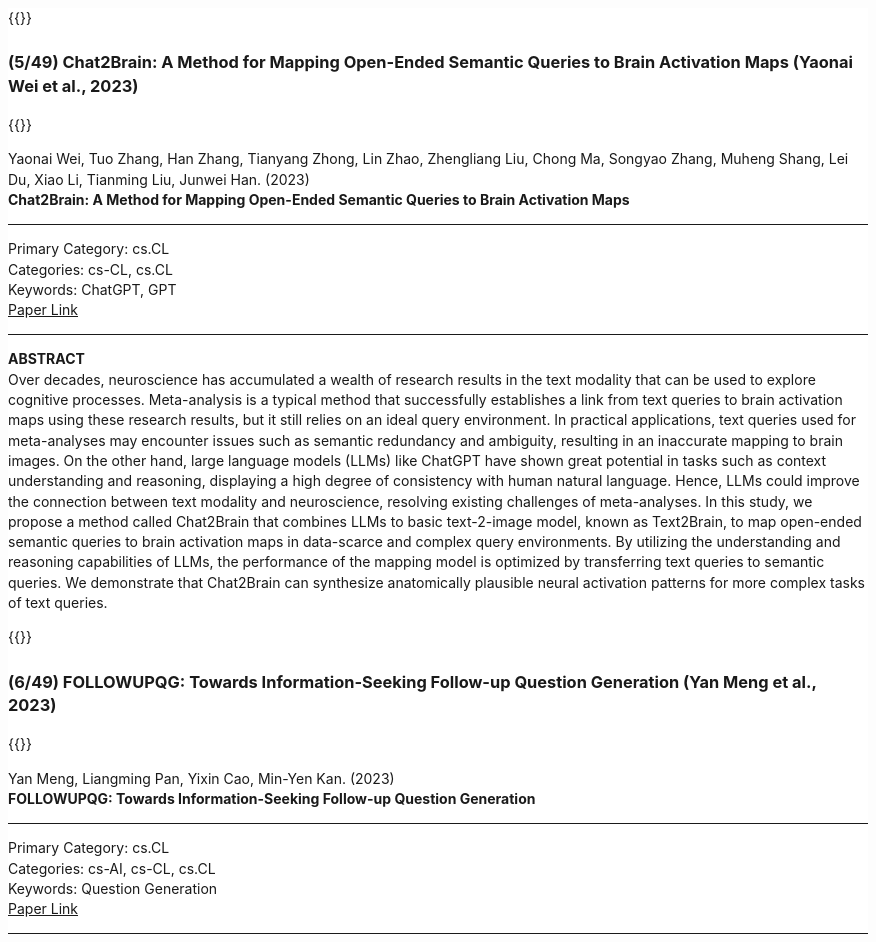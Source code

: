 {{</citation>}}


### (5/49) Chat2Brain: A Method for Mapping Open-Ended Semantic Queries to Brain Activation Maps (Yaonai Wei et al., 2023)

{{<citation>}}

Yaonai Wei, Tuo Zhang, Han Zhang, Tianyang Zhong, Lin Zhao, Zhengliang Liu, Chong Ma, Songyao Zhang, Muheng Shang, Lei Du, Xiao Li, Tianming Liu, Junwei Han. (2023)  
**Chat2Brain: A Method for Mapping Open-Ended Semantic Queries to Brain Activation Maps**  

---
Primary Category: cs.CL  
Categories: cs-CL, cs.CL  
Keywords: ChatGPT, GPT  
[Paper Link](http://arxiv.org/abs/2309.05021v1)  

---


**ABSTRACT**  
Over decades, neuroscience has accumulated a wealth of research results in the text modality that can be used to explore cognitive processes. Meta-analysis is a typical method that successfully establishes a link from text queries to brain activation maps using these research results, but it still relies on an ideal query environment. In practical applications, text queries used for meta-analyses may encounter issues such as semantic redundancy and ambiguity, resulting in an inaccurate mapping to brain images. On the other hand, large language models (LLMs) like ChatGPT have shown great potential in tasks such as context understanding and reasoning, displaying a high degree of consistency with human natural language. Hence, LLMs could improve the connection between text modality and neuroscience, resolving existing challenges of meta-analyses. In this study, we propose a method called Chat2Brain that combines LLMs to basic text-2-image model, known as Text2Brain, to map open-ended semantic queries to brain activation maps in data-scarce and complex query environments. By utilizing the understanding and reasoning capabilities of LLMs, the performance of the mapping model is optimized by transferring text queries to semantic queries. We demonstrate that Chat2Brain can synthesize anatomically plausible neural activation patterns for more complex tasks of text queries.

{{</citation>}}


### (6/49) FOLLOWUPQG: Towards Information-Seeking Follow-up Question Generation (Yan Meng et al., 2023)

{{<citation>}}

Yan Meng, Liangming Pan, Yixin Cao, Min-Yen Kan. (2023)  
**FOLLOWUPQG: Towards Information-Seeking Follow-up Question Generation**  

---
Primary Category: cs.CL  
Categories: cs-AI, cs-CL, cs.CL  
Keywords: Question Generation  
[Paper Link](http://arxiv.org/abs/2309.05007v1)  

---
